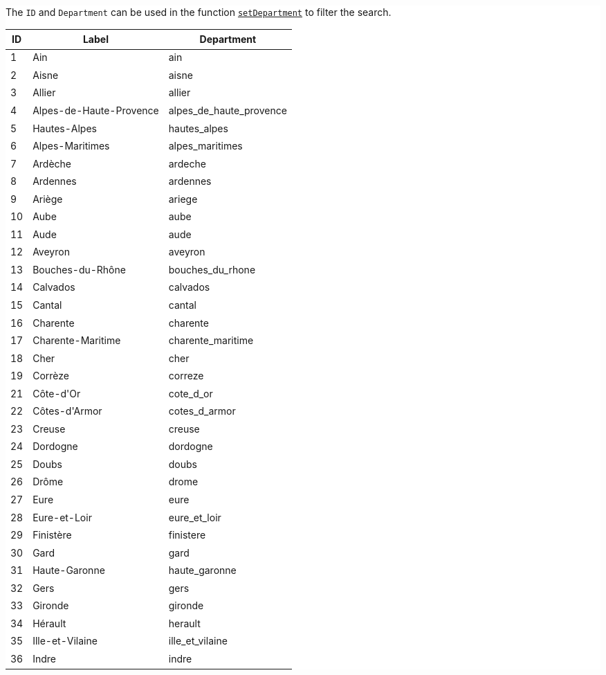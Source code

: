 The `ID` and `Department` can be used in the function [`setDepartment`](#setdepartment) to filter the search.

| ID | Label    | Department    |
| -- | -------- | ----------- | 
| 1 | Ain | ain | 
| 2 | Aisne | aisne | 
| 3 | Allier | allier | 
| 4 | Alpes-de-Haute-Provence | alpes\_de\_haute\_provence | 
| 5 | Hautes-Alpes | hautes\_alpes | 
| 6 | Alpes-Maritimes | alpes\_maritimes | 
| 7 | Ardèche | ardeche | 
| 8 | Ardennes | ardennes | 
| 9 | Ariège | ariege | 
| 10 | Aube | aube | 
| 11 | Aude | aude | 
| 12 | Aveyron | aveyron | 
| 13 | Bouches-du-Rhône | bouches\_du\_rhone | 
| 14 | Calvados | calvados | 
| 15 | Cantal | cantal | 
| 16 | Charente | charente | 
| 17 | Charente-Maritime | charente\_maritime | 
| 18 | Cher | cher | 
| 19 | Corrèze | correze | 
| 21 | Côte-d'Or | cote\_d\_or | 
| 22 | Côtes-d'Armor | cotes\_d\_armor | 
| 23 | Creuse | creuse | 
| 24 | Dordogne | dordogne | 
| 25 | Doubs | doubs | 
| 26 | Drôme | drome | 
| 27 | Eure | eure | 
| 28 | Eure-et-Loir | eure\_et\_loir | 
| 29 | Finistère | finistere | 
| 30 | Gard | gard | 
| 31 | Haute-Garonne | haute\_garonne | 
| 32 | Gers | gers | 
| 33 | Gironde | gironde | 
| 34 | Hérault | herault | 
| 35 | Ille-et-Vilaine | ille\_et\_vilaine | 
| 36 | Indre | indre | 
